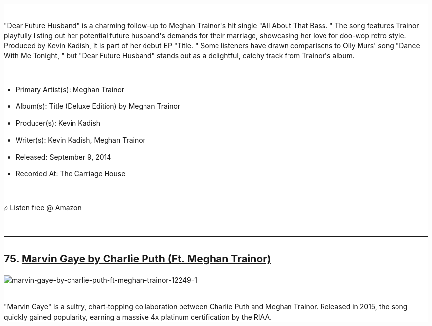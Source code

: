 <br>

"Dear Future Husband" is a charming follow-up to Meghan Trainor's hit single "All About That Bass. " The song features Trainor playfully listing out her potential future husband's demands for their marriage, showcasing her love for doo-wop retro style. Produced by Kevin Kadish, it is part of her debut EP "Title. " Some listeners have drawn comparisons to Olly Murs' song "Dance With Me Tonight, " but "Dear Future Husband" stands out as a delightful, catchy track from Trainor's album.

<br>

- Primary Artist(s): Meghan Trainor

- Album(s): Title (Deluxe Edition) by Meghan Trainor

- Producer(s): Kevin Kadish

- Writer(s): Kevin Kadish, Meghan Trainor

- Released: September 9, 2014

- Recorded At: The Carriage House

<br>

[🎶 Listen free @ Amazon](https://serp.ly/amazonprime)

<br>

<hr>

## 75. [Marvin Gaye by Charlie Puth (Ft. Meghan Trainor)](https://serp.ly/amazon/Marvin+Gaye+by%C2%A0Charlie%C2%A0Puth+%28Ft.%C2%A0Meghan%C2%A0Trainor%29?i=digital-music)

<div class="image"><img alt="marvin-gaye-by-charlie-puth-ft-meghan-trainor-12249-1" height="540" src="https://imagedelivery.net/XRNHhJkVKCwA1q8dBxfEtw/marvin-gaye-by-charlie-puth-ft-meghan-trainor-12249-1/h=540,fit=pad,background=black"/></div>

<br>

"Marvin Gaye" is a sultry, chart-topping collaboration between Charlie Puth and Meghan Trainor. Released in 2015, the song quickly gained popularity, earning a massive 4x platinum certification by the RIAA.

